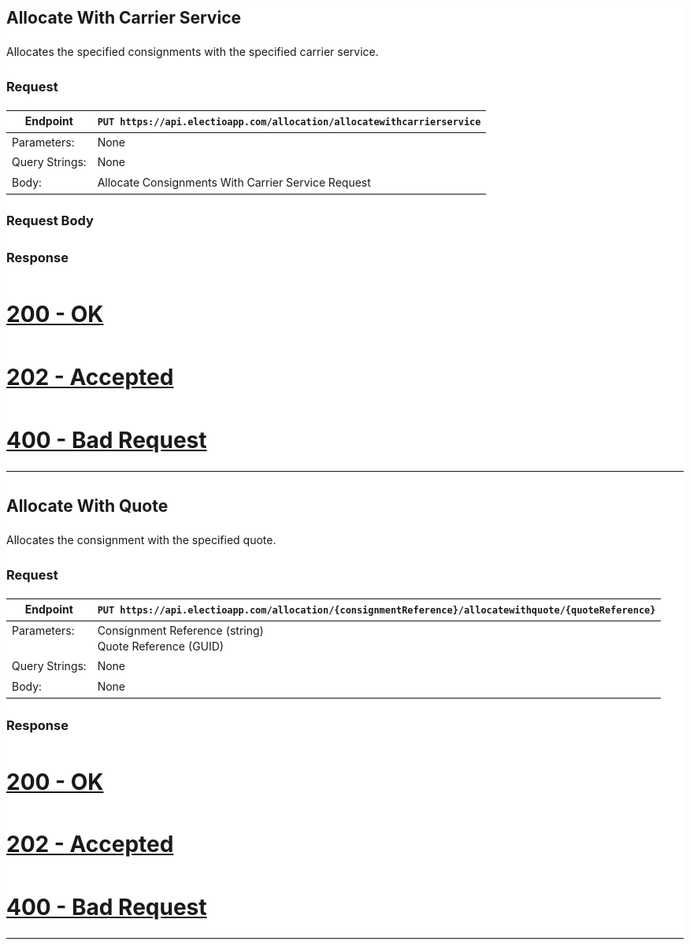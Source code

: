 ## Allocate With Carrier Service

Allocates the specified consignments with the specified carrier service.

### Request

| Endpoint | `PUT https://api.electioapp.com/allocation/allocatewithcarrierservice` |
|---|---|
| Parameters: | None |
| Query Strings: | None | 
| Body: | Allocate Consignments With Carrier Service Request | 

### Request Body



### Response

# [200 - OK](#tab/allocate-with-carrier-service-200)
# [202 - Accepted](#tab/allocate-with-carrier-service-202)
# [400 - Bad Request](#tab/allocate-with-carrier-service-400)
---

## Allocate With Quote

Allocates the consignment with the specified quote.

### Request

| Endpoint | `PUT https://api.electioapp.com/allocation/{consignmentReference}/allocatewithquote/{quoteReference}` |
|---|---|
| Parameters: | Consignment Reference (string) <br/>Quote Reference (GUID) |
| Query Strings: | None | 
| Body: | None | 

### Response

# [200 - OK](#tab/allocate-with-quote-200)
# [202 - Accepted](#tab/allocate-with-quote-202)
# [400 - Bad Request](#tab/allocate-with-quote-400)
---
